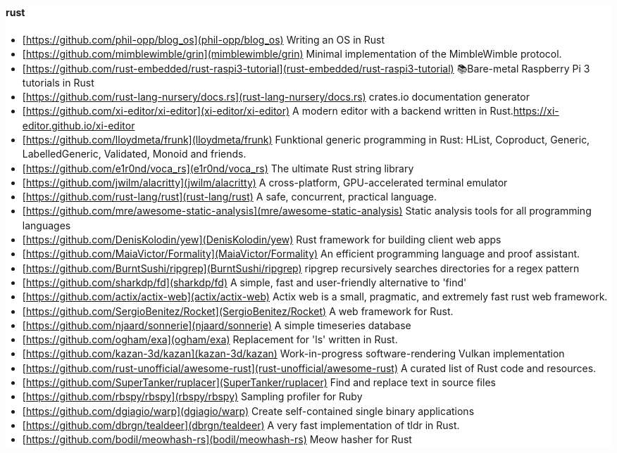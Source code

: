 #### rust
* [https://github.com/phil-opp/blog_os](phil-opp/blog_os) Writing an OS in Rust
* [https://github.com/mimblewimble/grin](mimblewimble/grin) Minimal implementation of the MimbleWimble protocol.
* [https://github.com/rust-embedded/rust-raspi3-tutorial](rust-embedded/rust-raspi3-tutorial) 📚Bare-metal Raspberry Pi 3 tutorials in Rust
* [https://github.com/rust-lang-nursery/docs.rs](rust-lang-nursery/docs.rs) crates.io documentation generator
* [https://github.com/xi-editor/xi-editor](xi-editor/xi-editor) A modern editor with a backend written in Rust.https://xi-editor.github.io/xi-editor
* [https://github.com/lloydmeta/frunk](lloydmeta/frunk) Funktional generic programming in Rust: HList, Coproduct, Generic, LabelledGeneric, Validated, Monoid and friends.
* [https://github.com/e1r0nd/voca_rs](e1r0nd/voca_rs) The ultimate Rust string library
* [https://github.com/jwilm/alacritty](jwilm/alacritty) A cross-platform, GPU-accelerated terminal emulator
* [https://github.com/rust-lang/rust](rust-lang/rust) A safe, concurrent, practical language.
* [https://github.com/mre/awesome-static-analysis](mre/awesome-static-analysis) Static analysis tools for all programming languages
* [https://github.com/DenisKolodin/yew](DenisKolodin/yew) Rust framework for building client web apps
* [https://github.com/MaiaVictor/Formality](MaiaVictor/Formality) An efficient programming language and proof assistant.
* [https://github.com/BurntSushi/ripgrep](BurntSushi/ripgrep) ripgrep recursively searches directories for a regex pattern
* [https://github.com/sharkdp/fd](sharkdp/fd) A simple, fast and user-friendly alternative to 'find'
* [https://github.com/actix/actix-web](actix/actix-web) Actix web is a small, pragmatic, and extremely fast rust web framework.
* [https://github.com/SergioBenitez/Rocket](SergioBenitez/Rocket) A web framework for Rust.
* [https://github.com/njaard/sonnerie](njaard/sonnerie) A simple timeseries database
* [https://github.com/ogham/exa](ogham/exa) Replacement for 'ls' written in Rust.
* [https://github.com/kazan-3d/kazan](kazan-3d/kazan) Work-in-progress software-rendering Vulkan implementation
* [https://github.com/rust-unofficial/awesome-rust](rust-unofficial/awesome-rust) A curated list of Rust code and resources.
* [https://github.com/SuperTanker/ruplacer](SuperTanker/ruplacer) Find and replace text in source files
* [https://github.com/rbspy/rbspy](rbspy/rbspy) Sampling profiler for Ruby
* [https://github.com/dgiagio/warp](dgiagio/warp) Create self-contained single binary applications
* [https://github.com/dbrgn/tealdeer](dbrgn/tealdeer) A very fast implementation of tldr in Rust.
* [https://github.com/bodil/meowhash-rs](bodil/meowhash-rs) Meow hasher for Rust
